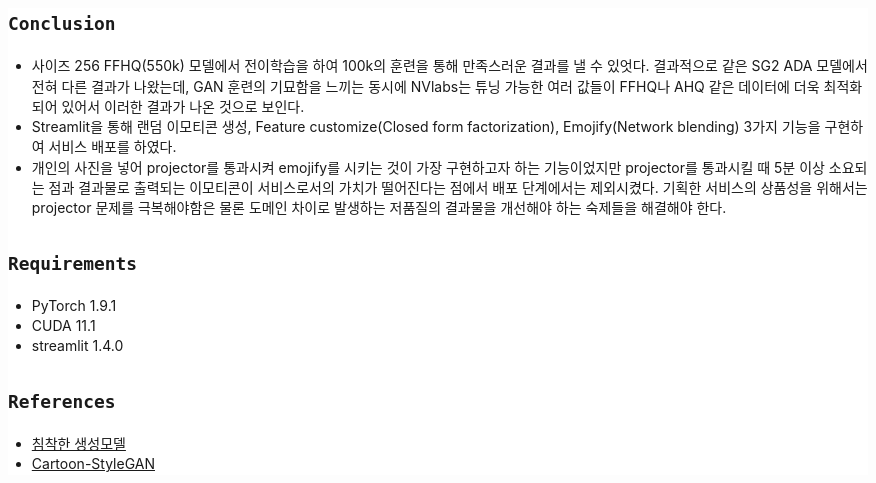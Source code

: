 ## `Conclusion`
- 사이즈 256 FFHQ(550k) 모델에서 전이학습을 하여 100k의 훈련을 통해 만족스러운 결과를 낼 수 있엇다. 결과적으로 같은 SG2 ADA 모델에서 전혀 다른 결과가 나왔는데, GAN 훈련의 기묘함을 느끼는 동시에 NVlabs는 튜닝 가능한 여러 값들이 FFHQ나 AHQ 같은 데이터에 더욱 최적화되어 있어서 이러한 결과가 나온 것으로 보인다. 
- Streamlit을 통해 랜덤 이모티콘 생성, Feature customize(Closed form factorization), Emojify(Network blending) 3가지 기능을 구현하여 서비스 배포를 하였다.
- 개인의 사진을 넣어 projector를 통과시켜 emojify를 시키는 것이 가장 구현하고자 하는 기능이었지만 projector를 통과시킬 때 5분 이상 소요되는 점과 결과물로 출력되는 이모티콘이 서비스로서의 가치가 떨어진다는 점에서 배포 단계에서는 제외시켰다. 기획한 서비스의 상품성을 위해서는 projector 문제를 극복해야함은 물론 도메인 차이로 발생하는 저품질의 결과물을 개선해야 하는 숙제들을 해결해야 한다.

                                                                             
## `Requirements`
- PyTorch 1.9.1
- CUDA 11.1
- streamlit 1.4.0
                                                                             
                                                                             
## `References`
- [침착한 생성모델](https://github.com/bryandlee/malnyun_faces)
- [Cartoon-StyleGAN](https://github.com/happy-jihye/Cartoon-StyleGAN)
